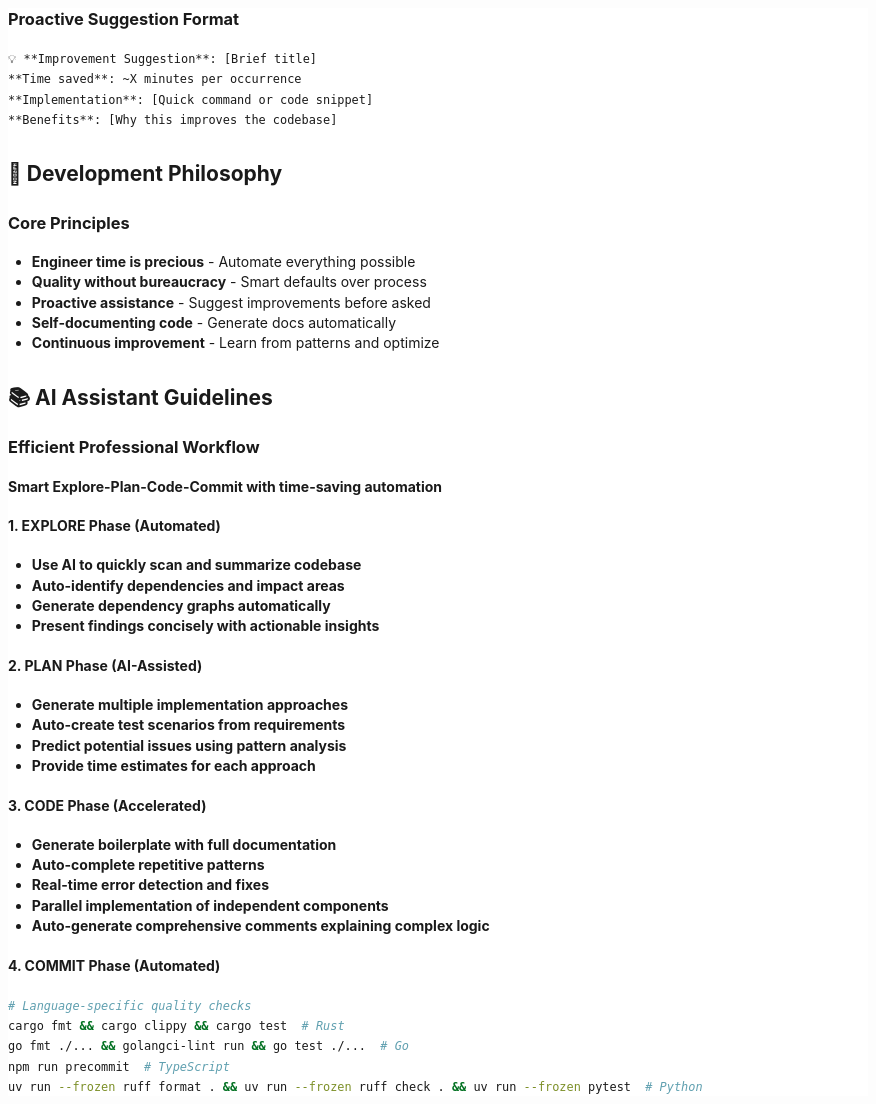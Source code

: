 ### Proactive Suggestion Format

```
💡 **Improvement Suggestion**: [Brief title]
**Time saved**: ~X minutes per occurrence
**Implementation**: [Quick command or code snippet]
**Benefits**: [Why this improves the codebase]
```

## 🎯 Development Philosophy

### Core Principles

- **Engineer time is precious** - Automate everything possible
- **Quality without bureaucracy** - Smart defaults over process
- **Proactive assistance** - Suggest improvements before asked
- **Self-documenting code** - Generate docs automatically
- **Continuous improvement** - Learn from patterns and optimize

## 📚 AI Assistant Guidelines

### Efficient Professional Workflow

**Smart Explore-Plan-Code-Commit with time-saving automation**

#### 1. EXPLORE Phase (Automated)

- **Use AI to quickly scan and summarize codebase**
- **Auto-identify dependencies and impact areas**
- **Generate dependency graphs automatically**
- **Present findings concisely with actionable insights**

#### 2. PLAN Phase (AI-Assisted)

- **Generate multiple implementation approaches**
- **Auto-create test scenarios from requirements**
- **Predict potential issues using pattern analysis**
- **Provide time estimates for each approach**

#### 3. CODE Phase (Accelerated)

- **Generate boilerplate with full documentation**
- **Auto-complete repetitive patterns**
- **Real-time error detection and fixes**
- **Parallel implementation of independent components**
- **Auto-generate comprehensive comments explaining complex logic**

#### 4. COMMIT Phase (Automated)

```bash
# Language-specific quality checks
cargo fmt && cargo clippy && cargo test  # Rust
go fmt ./... && golangci-lint run && go test ./...  # Go
npm run precommit  # TypeScript
uv run --frozen ruff format . && uv run --frozen ruff check . && uv run --frozen pytest  # Python
```
